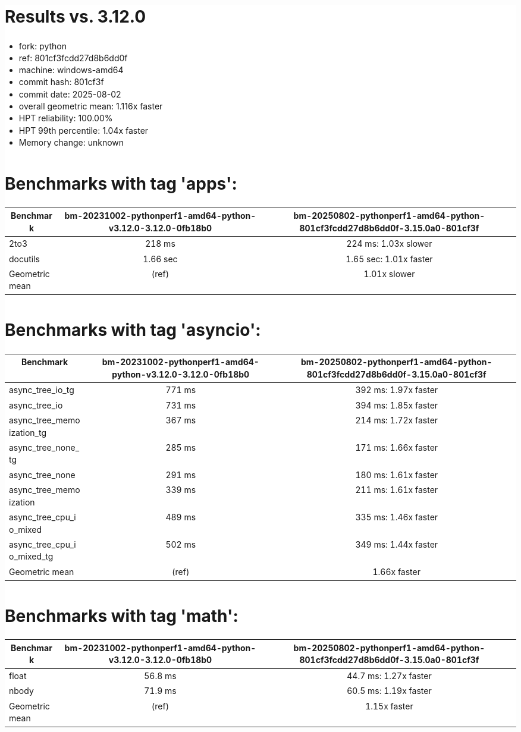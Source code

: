 # Results vs. 3.12.0

- fork: python
- ref: 801cf3fcdd27d8b6dd0f
- machine: windows-amd64
- commit hash: 801cf3f
- commit date: 2025-08-02
- overall geometric mean: 1.116x faster
- HPT reliability: 100.00%
- HPT 99th percentile: 1.04x faster
- Memory change: unknown

Benchmarks with tag 'apps':
===========================

| Benchmark      | bm-20231002-pythonperf1-amd64-python-v3.12.0-3.12.0-0fb18b0 | bm-20250802-pythonperf1-amd64-python-801cf3fcdd27d8b6dd0f-3.15.0a0-801cf3f |
|----------------|:-----------------------------------------------------------:|:--------------------------------------------------------------------------:|
| 2to3           | 218 ms                                                      | 224 ms: 1.03x slower                                                       |
| docutils       | 1.66 sec                                                    | 1.65 sec: 1.01x faster                                                     |
| Geometric mean | (ref)                                                       | 1.01x slower                                                               |

Benchmarks with tag 'asyncio':
==============================

| Benchmark                  | bm-20231002-pythonperf1-amd64-python-v3.12.0-3.12.0-0fb18b0 | bm-20250802-pythonperf1-amd64-python-801cf3fcdd27d8b6dd0f-3.15.0a0-801cf3f |
|----------------------------|:-----------------------------------------------------------:|:--------------------------------------------------------------------------:|
| async_tree_io_tg           | 771 ms                                                      | 392 ms: 1.97x faster                                                       |
| async_tree_io              | 731 ms                                                      | 394 ms: 1.85x faster                                                       |
| async_tree_memoization_tg  | 367 ms                                                      | 214 ms: 1.72x faster                                                       |
| async_tree_none_tg         | 285 ms                                                      | 171 ms: 1.66x faster                                                       |
| async_tree_none            | 291 ms                                                      | 180 ms: 1.61x faster                                                       |
| async_tree_memoization     | 339 ms                                                      | 211 ms: 1.61x faster                                                       |
| async_tree_cpu_io_mixed    | 489 ms                                                      | 335 ms: 1.46x faster                                                       |
| async_tree_cpu_io_mixed_tg | 502 ms                                                      | 349 ms: 1.44x faster                                                       |
| Geometric mean             | (ref)                                                       | 1.66x faster                                                               |

Benchmarks with tag 'math':
===========================

| Benchmark      | bm-20231002-pythonperf1-amd64-python-v3.12.0-3.12.0-0fb18b0 | bm-20250802-pythonperf1-amd64-python-801cf3fcdd27d8b6dd0f-3.15.0a0-801cf3f |
|----------------|:-----------------------------------------------------------:|:--------------------------------------------------------------------------:|
| float          | 56.8 ms                                                     | 44.7 ms: 1.27x faster                                                      |
| nbody          | 71.9 ms                                                     | 60.5 ms: 1.19x faster                                                      |
| Geometric mean | (ref)                                                       | 1.15x faster                                                               |
